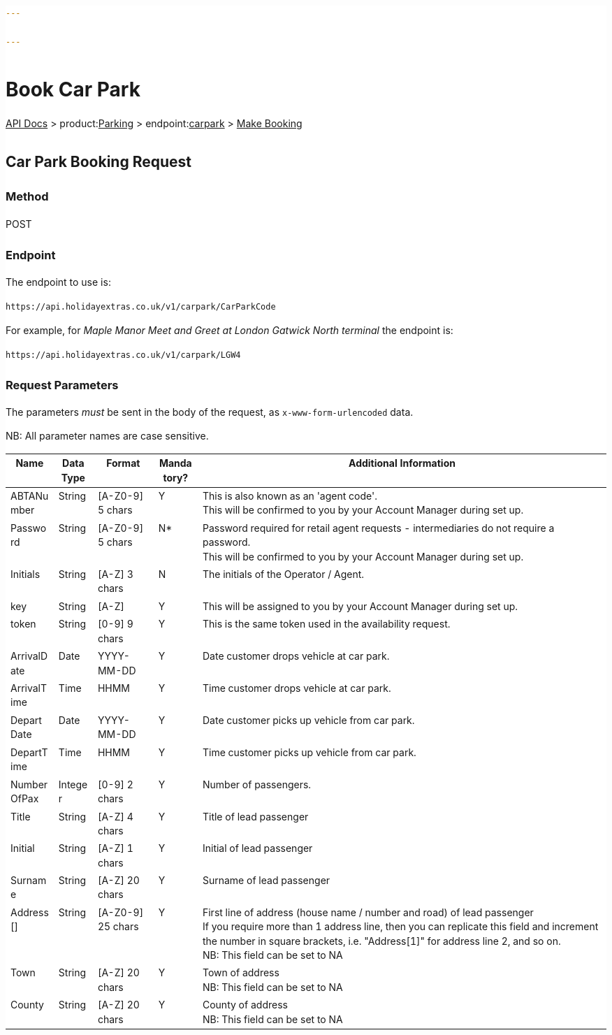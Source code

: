 ```yaml
---

---
```


# Book Car Park

[API Docs](/hxapi/) > product:[Parking](/hxapi/parking) > endpoint:[carpark](/hxapi/parking/av) > [Make Booking](/hxapi/parking/bkg)

## Car Park Booking Request

### Method

POST

### Endpoint

The endpoint to use is:

```
https://api.holidayextras.co.uk/v1/carpark/CarParkCode
```

For example, for _Maple Manor Meet and Greet at London Gatwick North terminal_ the endpoint is:

```
https://api.holidayextras.co.uk/v1/carpark/LGW4
```

### Request Parameters

The parameters _must_ be sent in the body of the request, as `x-www-form-urlencoded` data.

NB: All parameter names are case sensitive.

 | Name        | Data Type    | Format | Mandatory? | Additional Information |
 | ----        | ----    | --------- | -------- | ---------------------- |
 | ABTANumber  | String  | [A-Z0-9] 5 chars | Y | This is also known as an 'agent code'. <br>This will be confirmed to you by your Account Manager during set up.|
 | Password    | String  | [A-Z0-9] 5 chars | N*       | Password required for retail agent requests - intermediaries do not require a password.<br>This will be confirmed to you by your Account Manager during set up.|
 | Initials    | String  | [A-Z] 3 chars | N  | The initials of the Operator / Agent. |
 | key         | String  | [A-Z]                                  | Y        | This will be assigned to you by your Account Manager during set up.|
 | token       | String  | [0-9] 9 chars                         | Y        | This is the same token used in the availability request. |
 | ArrivalDate | Date    | YYYY-MM-DD                             | Y        | Date customer drops vehicle at car park. |
 | ArrivalTime | Time    | HHMM                                   | Y        | Time customer drops vehicle at car park.|
 | DepartDate  | Date    | YYYY-MM-DD                             | Y        | Date customer picks up vehicle from car park.|
 | DepartTime  | Time    | HHMM                                   | Y        | Time customer picks up vehicle from car park.|
 | NumberOfPax | Integer | [0-9] 2 chars | Y        | Number of passengers.|
| Title | String | [A-Z] 4 chars | Y        | Title of lead passenger|
| Initial | String | [A-Z] 1 chars | Y        | Initial of lead passenger|
| Surname | String | [A-Z] 20 chars | Y        | Surname of lead passenger|
| Address[] | String | [A-Z0-9] 25 chars | Y        | First line of address (house name / number and road) of lead passenger <br>If you require more than 1 address line, then you can replicate this field and increment the number in square brackets, i.e. "Address[1]" for address line 2, and so on.<br>NB: This field can be set to NA|
| Town | String | [A-Z] 20 chars | Y        | Town of address <br>NB: This field can be set to NA|
| County | String | [A-Z] 20 chars | Y        | County of address <br>NB: This field can be set to NA|